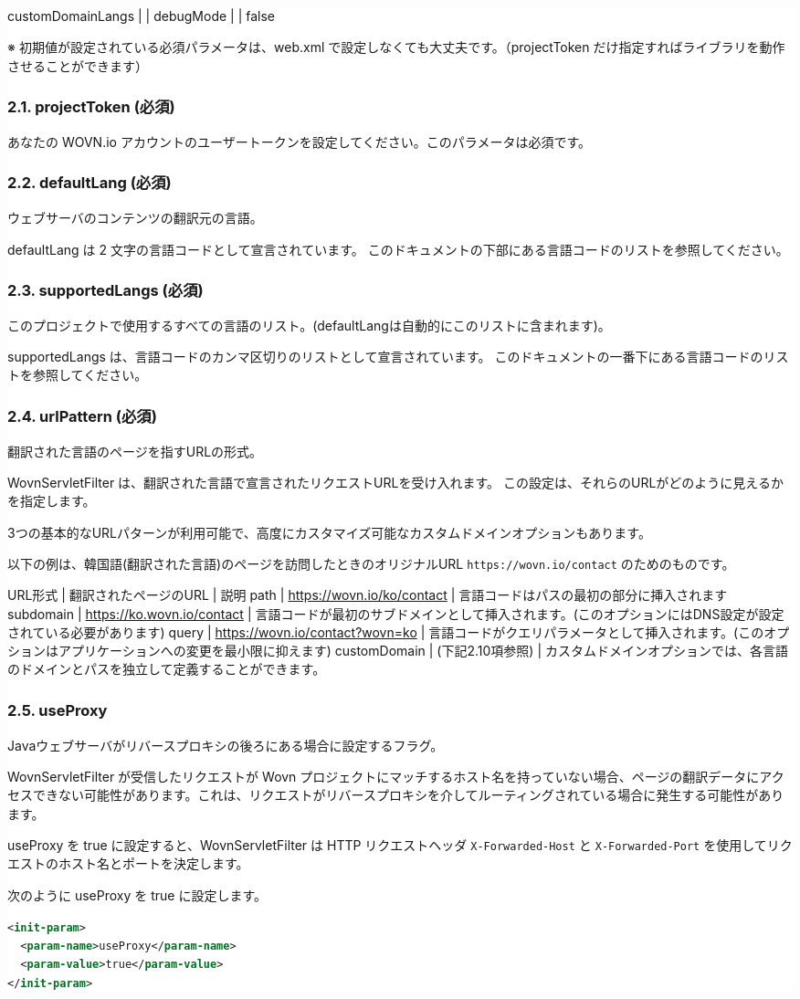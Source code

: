 customDomainLangs         |      |
debugMode                 |      | false

※ 初期値が設定されている必須パラメータは、web.xml で設定しなくても大丈夫です。（projectToken だけ指定すればライブラリを動作させることができます）

### 2.1. projectToken (必須)

あなたの WOVN.io アカウントのユーザートークンを設定してください。このパラメータは必須です。

### 2.2. defaultLang (必須)

ウェブサーバのコンテンツの翻訳元の言語。

defaultLang は 2 文字の言語コードとして宣言されています。
このドキュメントの下部にある言語コードのリストを参照してください。

### 2.3. supportedLangs (必須)

このプロジェクトで使用するすべての言語のリスト。(defaultLangは自動的にこのリストに含まれます)。

supportedLangs は、言語コードのカンマ区切りのリストとして宣言されています。
このドキュメントの一番下にある言語コードのリストを参照してください。

### 2.4. urlPattern (必須)

翻訳された言語のページを指すURLの形式。

WovnServletFilter は、翻訳された言語で宣言されたリクエストURLを受け入れます。
この設定は、それらのURLがどのように見えるかを指定します。

3つの基本的なURLパターンが利用可能で、高度にカスタマイズ可能なカスタムドメインオプションもあります。

以下の例は、韓国語(翻訳された言語)のページを訪問したときのオリジナルURL `https://wovn.io/contact` のためのものです。

URL形式      | 翻訳されたページのURL           | 説明
path         | https://wovn.io/ko/contact      | 言語コードはパスの最初の部分に挿入されます
subdomain    | https://ko.wovn.io/contact      | 言語コードが最初のサブドメインとして挿入されます。(このオプションにはDNS設定が設定されている必要があります)
query        | https://wovn.io/contact?wovn=ko | 言語コードがクエリパラメータとして挿入されます。(このオプションはアプリケーションへの変更を最小限に抑えます)
customDomain | (下記2.10項参照)                | カスタムドメインオプションでは、各言語のドメインとパスを独立して定義することができます。

### 2.5. useProxy

Javaウェブサーバがリバースプロキシの後ろにある場合に設定するフラグ。

WovnServletFilter が受信したリクエストが Wovn プロジェクトにマッチするホスト名を持っていない場合、ページの翻訳データにアクセスできない可能性があります。これは、リクエストがリバースプロキシを介してルーティングされている場合に発生する可能性があります。

useProxy を true に設定すると、WovnServletFilter は HTTP リクエストヘッダ `X-Forwarded-Host` と `X-Forwarded-Port` を使用してリクエストのホスト名とポートを決定します。

次のように useProxy を true に設定します。
```xml
<init-param>
  <param-name>useProxy</param-name>
  <param-value>true</param-value>
</init-param>
```

